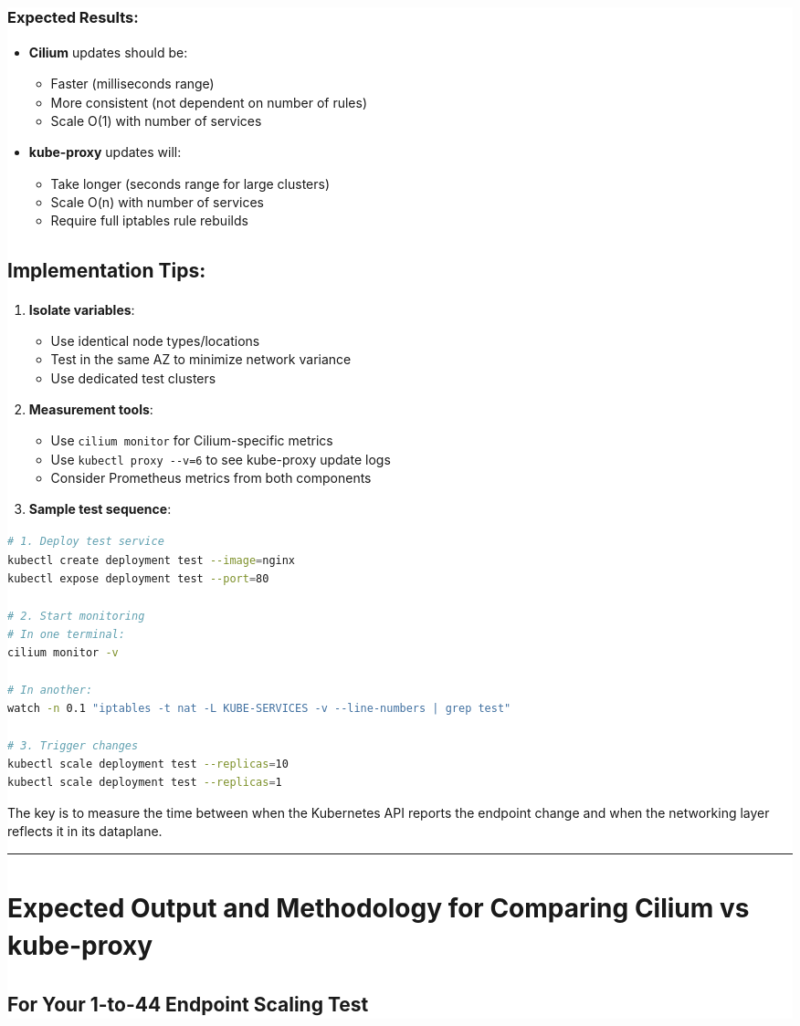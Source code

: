 ### Expected Results:
- **Cilium** updates should be:
  - Faster (milliseconds range)
  - More consistent (not dependent on number of rules)
  - Scale O(1) with number of services
  
- **kube-proxy** updates will:
  - Take longer (seconds range for large clusters)
  - Scale O(n) with number of services
  - Require full iptables rule rebuilds

## Implementation Tips:

1. **Isolate variables**:
   - Use identical node types/locations
   - Test in the same AZ to minimize network variance
   - Use dedicated test clusters

2. **Measurement tools**:
   - Use `cilium monitor` for Cilium-specific metrics
   - Use `kubectl proxy --v=6` to see kube-proxy update logs
   - Consider Prometheus metrics from both components

3. **Sample test sequence**:
```bash
# 1. Deploy test service
kubectl create deployment test --image=nginx
kubectl expose deployment test --port=80

# 2. Start monitoring
# In one terminal:
cilium monitor -v

# In another:
watch -n 0.1 "iptables -t nat -L KUBE-SERVICES -v --line-numbers | grep test"

# 3. Trigger changes
kubectl scale deployment test --replicas=10
kubectl scale deployment test --replicas=1
```

The key is to measure the time between when the Kubernetes API reports the endpoint change and when the networking layer reflects it in its dataplane.


---
# Expected Output and Methodology for Comparing Cilium vs kube-proxy

## For Your 1-to-44 Endpoint Scaling Test

